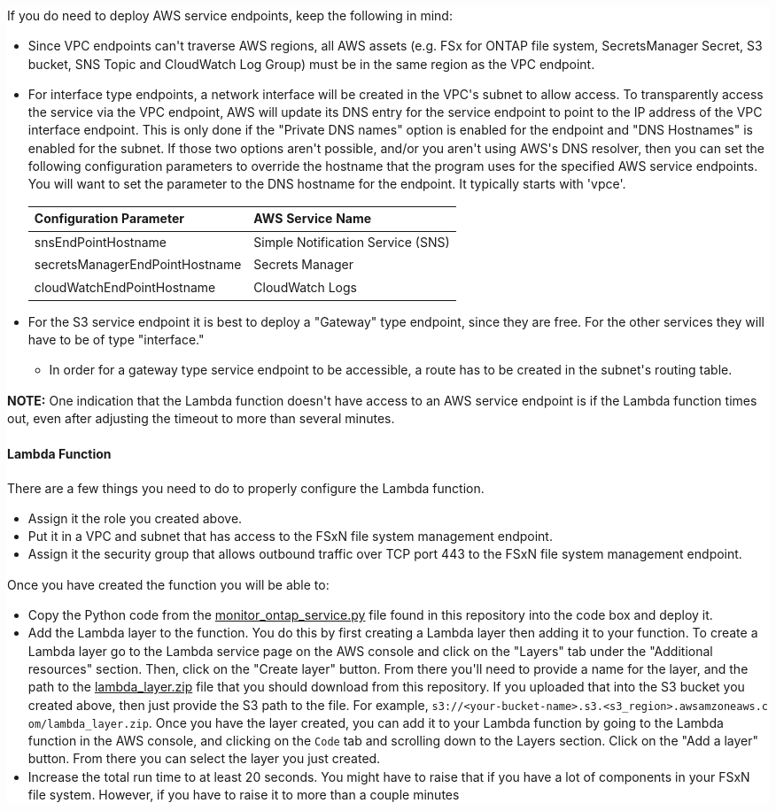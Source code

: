 If you do need to deploy AWS service endpoints, keep the following in mind:
- Since VPC endpoints can't traverse AWS regions, all AWS assets (e.g. FSx for ONTAP file system, SecretsManager Secret, S3 bucket,
    SNS Topic and CloudWatch Log Group) must be in the same region as the VPC endpoint.
- For interface type endpoints, a network interface will be created in the VPC's subnet to allow access.
  To transparently access the service via the VPC endpoint, AWS will update its
  DNS entry for the service endpoint to point to the IP address of the VPC interface endpoint. This is only
  done if the "Private DNS names" option is enabled for the endpoint and "DNS Hostnames" is enabled for the subnet.
  If those two options aren't possible, and/or you aren't using AWS's DNS resolver, then you can set the
  following configuration parameters to override the hostname that the program
  uses for the specified AWS service endpoints. You will want to set the parameter to the DNS hostname for the
  endpoint. It typically starts with 'vpce'.

    |Configuration Parameter|AWS Service Name|
    |---|---|
    |snsEndPointHostname|Simple Notification Service (SNS)|
    |secretsManagerEndPointHostname|Secrets Manager|
    |cloudWatchEndPointHostname|CloudWatch Logs|
- For the S3 service endpoint it is best to deploy a "Gateway" type endpoint, since they are free. For the other
  services they will have to be of type "interface."
    - In order for a gateway type service endpoint to be accessible, a route has to be created in the
      subnet's routing table.

**NOTE:** One indication that the Lambda function doesn't have access to an AWS service endpoint is if the Lambda function
times out, even after adjusting the timeout to more than several minutes.

#### Lambda Function
There are a few things you need to do to properly configure the Lambda function.
- Assign it the role you created above.
- Put it in a VPC and subnet that has access to the FSxN file system management endpoint.
- Assign it the security group that allows outbound traffic over TCP port 443 to the FSxN file system management endpoint.

Once you have created the function you will be able to:
- Copy the Python code from the [monitor_ontap_service.py](monitor_ontap_services.py)
    file found in this repository into the code box and deploy it.
- Add the Lambda layer to the function. You do this by first creating a Lambda layer then adding it to your function.
    To create a Lambda layer go to the Lambda service page on the AWS console and click on the "Layers"
    tab under the "Additional resources" section. Then, click on the "Create layer" button.
    From there you'll need to provide a name for the layer, and the path to the
    [lambda_layer.zip](https://raw.githubusercontent.com/NetApp/FSx-ONTAP-samples-scripts/main/Monitoring/monitor-ontap-services/lambda_layer.zip)
    file that you should download from this repository. If you uploaded that into the S3 bucket you created above, then
    just provide the S3 path to the file. For example, `s3://<your-bucket-name>.s3.<s3_region>.awsamzoneaws.com/lambda_layer.zip`.
    Once you have the layer created, you can add it to your Lambda function by going to the Lambda
    function in the AWS console, and clicking on the `Code` tab and scrolling down to the Layers section.
    Click on the "Add a layer" button. From there you can select the layer you just created.
- Increase the total run time to at least 20 seconds. You might have to raise that if you have a lot
    of components in your FSxN file system. However, if you have to raise it to more than a couple minutes